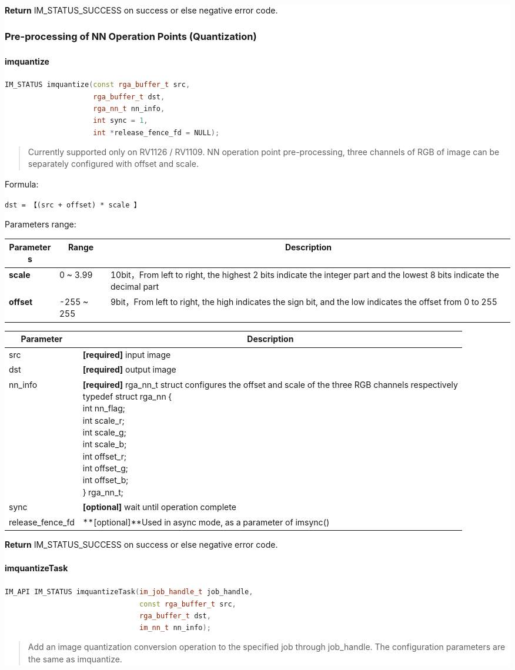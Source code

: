 **Return** IM_STATUS_SUCCESS  on success or else negative error code.



### Pre-processing of NN Operation Points (Quantization)

#### imquantize

```c++
IM_STATUS imquantize(const rga_buffer_t src,
                     rga_buffer_t dst,
                     rga_nn_t nn_info,
                     int sync = 1,
                     int *release_fence_fd = NULL);
```

> Currently supported only on RV1126 / RV1109. NN operation point pre-processing, three channels of RGB of image can be separately configured with offset and scale.

Formula:

```
dst = 【(src + offset) * scale 】
```

Parameters range:

| **Parameters** | **Range**  | **Description**                                              |
| -------------- | ---------- | ------------------------------------------------------------ |
| **scale**      | 0 ~ 3.99   | 10bit，From left to right, the highest 2 bits indicate the integer part and the lowest 8 bits indicate the decimal part |
| **offset**     | -255 ~ 255 | 9bit，From left to right, the high indicates the sign bit, and the low indicates the offset from 0 to 255       |

| Parameter        | Description                                                  |
| ---------------- | ------------------------------------------------------------ |
| src              | **[required]** input image                                   |
| dst              | **[required]** output image                                  |
| nn_info          | **[required]** rga_nn_t struct configures the offset and scale of the three RGB channels respectively<br />typedef struct rga_nn { <br/>  int nn_flag;<br/>  int scale_r;<br/>  int scale_g;<br/>  int scale_b;<br/>  int offset_r;<br/>  int offset_g;<br/>  int offset_b;<br/>} rga_nn_t; |
| sync             | **[optional]** wait until operation complete                 |
| release_fence_fd | **[optional]**Used in async mode, as a parameter of imsync() |

**Return** IM_STATUS_SUCCESS on success or else negative error code.



#### imquantizeTask

```c++
IM_API IM_STATUS imquantizeTask(im_job_handle_t job_handle,
                                const rga_buffer_t src,
                                rga_buffer_t dst,
                                im_nn_t nn_info);
```

> Add an image quantization conversion operation to the specified job through job_handle. The configuration parameters are the same as imquantize.


[vendor.rga_api.version]: [1.0.0_[0]]